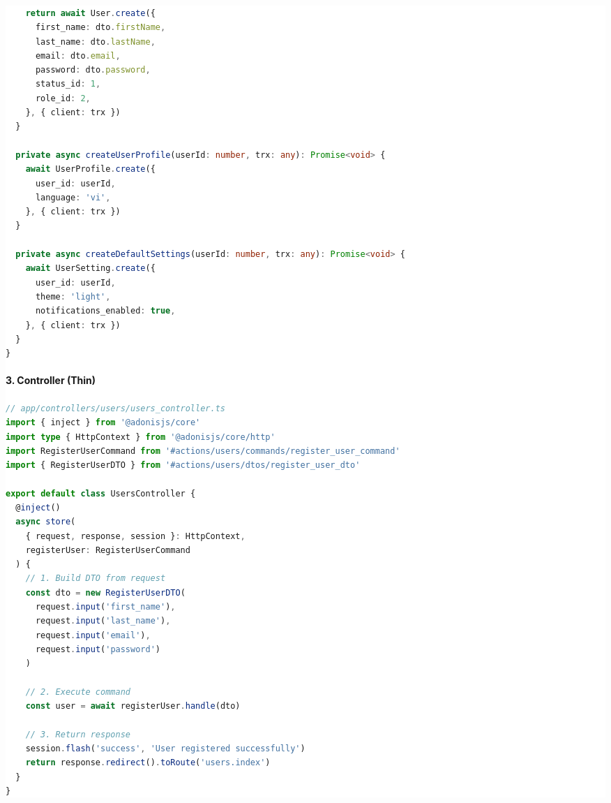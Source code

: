 ```typescript
    return await User.create({
      first_name: dto.firstName,
      last_name: dto.lastName,
      email: dto.email,
      password: dto.password,
      status_id: 1,
      role_id: 2,
    }, { client: trx })
  }

  private async createUserProfile(userId: number, trx: any): Promise<void> {
    await UserProfile.create({
      user_id: userId,
      language: 'vi',
    }, { client: trx })
  }

  private async createDefaultSettings(userId: number, trx: any): Promise<void> {
    await UserSetting.create({
      user_id: userId,
      theme: 'light',
      notifications_enabled: true,
    }, { client: trx })
  }
}
```

#### 3. Controller (Thin)
```typescript
// app/controllers/users/users_controller.ts
import { inject } from '@adonisjs/core'
import type { HttpContext } from '@adonisjs/core/http'
import RegisterUserCommand from '#actions/users/commands/register_user_command'
import { RegisterUserDTO } from '#actions/users/dtos/register_user_dto'

export default class UsersController {
  @inject()
  async store(
    { request, response, session }: HttpContext,
    registerUser: RegisterUserCommand
  ) {
    // 1. Build DTO from request
    const dto = new RegisterUserDTO(
      request.input('first_name'),
      request.input('last_name'),
      request.input('email'),
      request.input('password')
    )

    // 2. Execute command
    const user = await registerUser.handle(dto)

    // 3. Return response
    session.flash('success', 'User registered successfully')
    return response.redirect().toRoute('users.index')
  }
}
```
